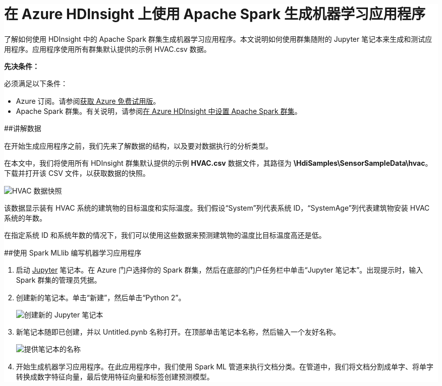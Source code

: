 <properties 
	pageTitle="在 HDInsight 上使用 Apache Spark 生成机器学习应用程序 | Azure" 
	description="逐步说明如何使用 Apache Spark 随附的笔记本生成计算机学习应用程序" 
	services="hdinsight" 
	documentationCenter="" 
	authors="nitinme" 
	manager="paulettm" 
	editor="cgronlun"
	tags="azure-portal"/>

<tags 
	ms.service="hdinsight"
	ms.date="07/31/2015" 
	wacn.date=""/>


# 在 Azure HDInsight 上使用 Apache Spark 生成机器学习应用程序

了解如何使用 HDInsight 中的 Apache Spark 群集生成机器学习应用程序。本文说明如何使用群集随附的 Jupyter 笔记本来生成和测试应用程序。应用程序使用所有群集默认提供的示例 HVAC.csv 数据。

**先决条件：**

必须满足以下条件：

- Azure 订阅。请参阅[获取 Azure 免费试用版][azure-trial]。
- Apache Spark 群集。有关说明，请参阅[在 Azure HDInsight 中设置 Apache Spark 群集](/documentation/articles/hdinsight-apache-spark-provision-clusters)。 

##<a name="data"></a>讲解数据

在开始生成应用程序之前，我们先来了解数据的结构，以及要对数据执行的分析类型。

在本文中，我们将使用所有 HDInsight 群集默认提供的示例 **HVAC.csv** 数据文件，其路径为 **\\HdiSamples\\SensorSampleData\\hvac**。下载并打开该 CSV 文件，以获取数据的快照。

![HVAC 数据快照](./media/hdinsight-apache-spark-ipython-notebook-machine-learning/HDI.Spark.ML.Show.Data.png "HVAC 数据的快照")

该数据显示装有 HVAC 系统的建筑物的目标温度和实际温度。我们假设“System”列代表系统 ID，“SystemAge”列代表建筑物安装 HVAC 系统的年数。

在指定系统 ID 和系统年数的情况下，我们可以使用这些数据来预测建筑物的温度比目标温度高还是低。

##<a name="app"></a>使用 Spark MLlib 编写机器学习应用程序

1. 启动 [Jupyter](https://jupyter.org) 笔记本。在 Azure 门户选择你的 Spark 群集，然后在底部的门户任务栏中单击“Jupyter 笔记本”。出现提示时，输入 Spark 群集的管理员凭据。

2. 创建新的笔记本。单击“新建”，然后单击“Python 2”。

	![创建新的 Jupyter 笔记本](./media/hdinsight-apache-spark-ipython-notebook-machine-learning/HDI.Spark.Note.Jupyter.CreateNotebook.png "创建新的 Jupyter 笔记本")

3. 新笔记本随即已创建，并以 Untitled.pynb 名称打开。在顶部单击笔记本名称，然后输入一个友好名称。

	![提供笔记本的名称](./media/hdinsight-apache-spark-ipython-notebook-machine-learning/HDI.Spark.Note.Jupyter.Notebook.Name.png "提供笔记本的名称")

3. 开始生成机器学习应用程序。在此应用程序中，我们使用 Spark ML 管道来执行文档分类。在管道中，我们将文档分割成单字、将单字转换成数字特征向量，最后使用特征向量和标签创建预测模型。


[hdinsight-versions]: /documentation/articles/hdinsight-component-versioning
[hdinsight-upload-data]: /documentation/articles/hdinsight-upload-data
[hdinsight-storage]: /documentation/articles/hdinsight-use-blob-storage
[hdinsight-weblogs-sample]: /documentation/articles/hdinsight-hive-analyze-website-log
[hdinsight-sensor-data-sample]: /documentation/articles/hdinsight-hive-analyze-sensor-data
[azure-purchase-options]: http://www.windowsazure.cn/pricing/overview/
[azure-trial]: http://www.windowsazure.cn/pricing/1rmb-trial/
[azure-management-portal]: https://manage.windowsazure.cn/
[azure-create-storageaccount]: /documentation/articles/storage-create-storage-account